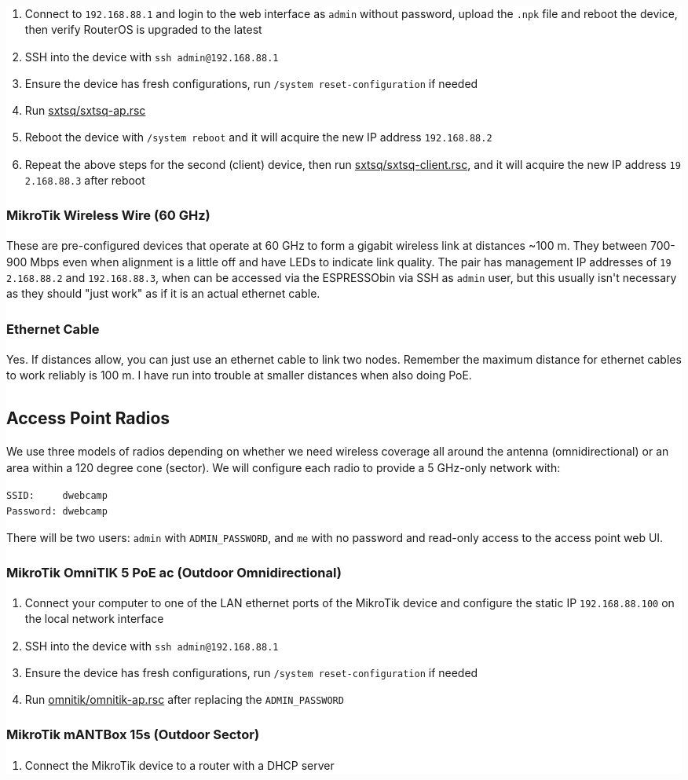 1. Connect to `192.168.88.1` and login to the web interface as `admin` without password, upload the `.npk` file and reboot the device, then verify RouterOS is upgraded to the latest

1. SSH into the device with `ssh admin@192.168.88.1`

1. Ensure the device has fresh configurations, run `/system reset-configuration` if needed

1. Run [sxtsq/sxtsq-ap.rsc](sxtsq/sxtsq-ap.rsc)

1. Reboot the device with `/system reboot` and it will acquire the new IP address `192.168.88.2`

1. Repeat the above steps for the second (client) device, then run [sxtsq/sxtsq-client.rsc](sxtsq/sxtsq-client.rsc), and it will acquire the new IP address `192.168.88.3` after reboot

### MikroTik Wireless Wire (60 GHz)

These are pre-configured devices that operate at 60 GHz to form a gigabit wireless link at distances ~100 m. They between 700-900 Mbps even when alignment is a little off and have LEDs to indicate link quality. The pair has management IP addresses of `192.168.88.2` and `192.168.88.3`, when can be accessed via the ESPRESSObin via SSH as `admin` user, but this usually isn't necessary as they should "just work" as if it is an actual ethernet cable.

### Ethernet Cable

Yes. If distances allow, you can just use an ethernet cable to link two nodes. Remember the maximum distance for ethernet cables to work reliably is 100 m. I have run into trouble at smaller distances when also doing PoE.

## Access Point Radios

We use three models of radios depending on whether we need wireless coverage all around the antenna (omnidirectional) or an area within a 120 degree cone (sector). We will configure each radio to provide a 5 GHz-only network with:

```
SSID:     dwebcamp
Password: dwebcamp
```

There will be two users: `admin` with `ADMIN_PASSWORD`, and `me` with no password and read-only access to the access point web UI.

### MikroTik OmniTIK 5 PoE ac (Outdoor Omnidirectional)

1. Connect your computer to one of the LAN ethernet ports of the MikroTik device and configure the static IP `192.168.88.100` on the local network interface

1. SSH into the device with `ssh admin@192.168.88.1`

1. Ensure the device has fresh configurations, run `/system reset-configuration` if needed

1. Run [omnitik/omnitik-ap.rsc](omnitik/omnitik-ap.rsc) after replacing the `ADMIN_PASSWORD`

### MikroTik mANTBox 15s (Outdoor Sector)

1. Connect the MikroTik device to a router with a DHCP server
